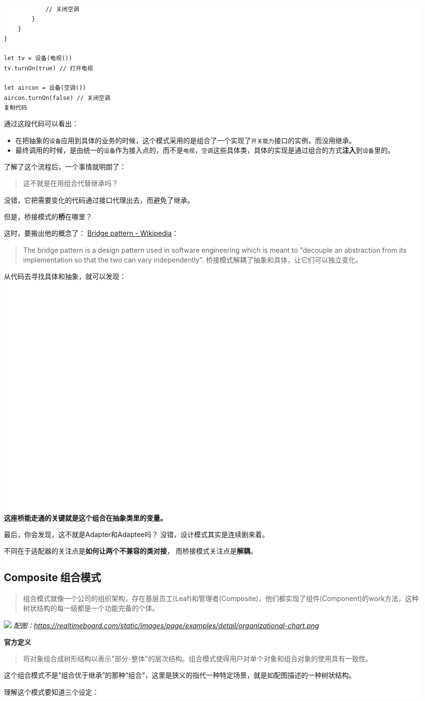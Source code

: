 ```text
            // 关闭空调
        }
    }
}

let tv = 设备(电视())
tv.turnOn(true) // 打开电视

let aircon = 设备(空调())
aircon.turnOn(false) // 关闭空调
复制代码
```

通过这段代码可以看出：

* 在把抽象的`设备`应用到具体的业务的时候，这个模式采用的是组合了一个实现了`开关能力`接口的实例，而没用继承。
* 最终调用的时候，是由统一的`设备`作为接入点的，而不是`电视`，`空调`这些具体类，具体的实现是通过组合的方式**注入**到`设备`里的。

了解了这个流程后，一个事情就明朗了：

> 这不就是在用组合代替继承吗？

没错，它把需要变化的代码通过接口代理出去，而避免了继承。

但是，桥接模式的**桥**在哪里？

这时，要搬出他的概念了： [Bridge pattern - Wikipedia](https://link.juejin.im?target=https%3A%2F%2Fen.wikipedia.org%2Fwiki%2FBridge_pattern)：

> The bridge pattern is a design pattern used in software engineering which is meant to "decouple an abstraction from its implementation so that the two can vary independently". 桥接模式解耦了抽象和具体，让它们可以独立变化。

从代码去寻找具体和抽象，就可以发现：

![](data:image/svg+xml;utf8,<?xml%20version="1.0"?><svg%20xmlns="http://www.w3.org/2000/svg"%20version="1.1"%20width="317"%20height="444"></svg>)

**这座桥能走通的关键就是这个组合在抽象类里的变量。**

最后，你会发现，这不就是Adapter和Adaptee吗？ 没错，设计模式其实是连续剧来着。

不同在于适配器的关注点是**如何让两个不兼容的类对接**， 而桥接模式关注点是**解耦**。

## Composite 组合模式

> 组合模式就像一个公司的组织架构，存在基层员工\(Leaf\)和管理者\(Composite\)，他们都实现了组件\(Component\)的work方法，这种树状结构的每一级都是一个功能完备的个体。

![](https://user-gold-cdn.xitu.io/2018/3/15/16228c5ed2200c04?imageView2/0/w/1280/h/960/format/webp/ignore-error/1) _配图：https://realtimeboard.com/static/images/page/examples/detail/organizational-chart.png_

**官方定义**

> 将对象组合成树形结构以表示"部分-整体"的层次结构。组合模式使得用户对单个对象和组合对象的使用具有一致性。

这个组合模式不是“组合优于继承”的那种“组合”，这里是狭义的指代一种特定场景，就是如配图描述的一种树状结构。

理解这个模式要知道三个设定：
